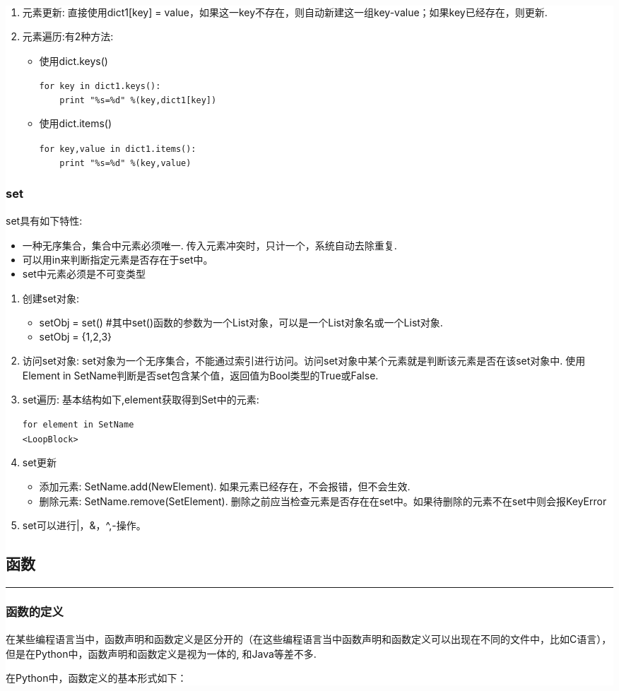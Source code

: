 1. 元素更新: 直接使用dict1[key] = value，如果这一key不存在，则自动新建这一组key-value；如果key已经存在，则更新.

1. 元素遍历:有2种方法:
    + 使用dict.keys()

        ```
        for key in dict1.keys():
            print "%s=%d" %(key,dict1[key])
        ```
    + 使用dict.items()

        ```
        for key,value in dict1.items():
            print "%s=%d" %(key,value)
        ```


### set
set具有如下特性:

+ 一种无序集合，集合中元素必须唯一. 传入元素冲突时，只计一个，系统自动去除重复.
+ 可以用in来判断指定元素是否存在于set中。
+ set中元素必须是不可变类型


1. 创建set对象:

    + setObj = set(<List>)        #其中set()函数的参数为一个List对象，可以是一个List对象名或一个List对象.  
    + setObj = {1,2,3}

1. 访问set对象: set对象为一个无序集合，不能通过索引进行访问。访问set对象中某个元素就是判断该元素是否在该set对象中.
使用Element in SetName判断是否set包含某个值，返回值为Bool类型的True或False.

1. set遍历: 基本结构如下,element获取得到Set中的元素:

    ```
    for element in SetName
    <LoopBlock>
    ```

1. set更新
    + 添加元素: SetName.add(NewElement). 如果元素已经存在，不会报错，但不会生效.
    + 删除元素: SetName.remove(SetElement). 删除之前应当检查元素是否存在在set中。如果待删除的元素不在set中则会报KeyError

1. set可以进行|，&，^,-操作。



## 函数

---
### 函数的定义
在某些编程语言当中，函数声明和函数定义是区分开的（在这些编程语言当中函数声明和函数定义可以出现在不同的文件中，比如C语言），但是在Python中，函数声明和函数定义是视为一体的, 和Java等差不多.

在Python中，函数定义的基本形式如下：
